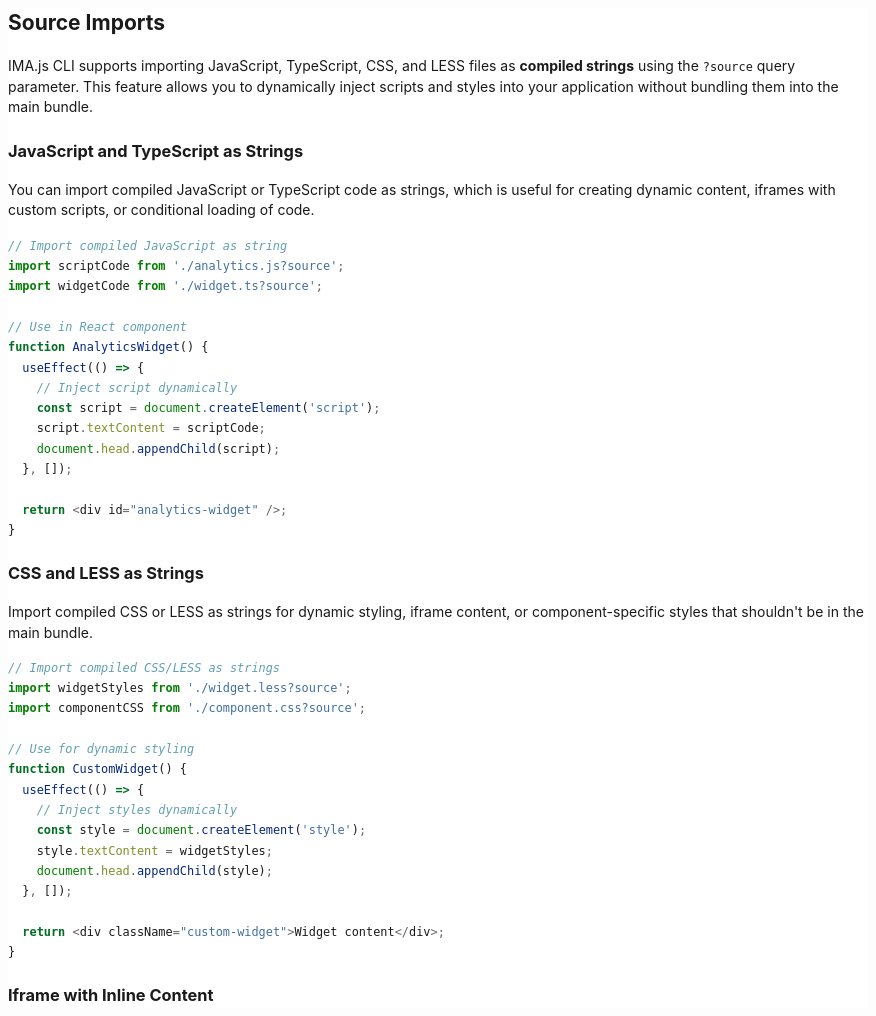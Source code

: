 ## Source Imports

IMA.js CLI supports importing JavaScript, TypeScript, CSS, and LESS files as **compiled strings** using the `?source` query parameter. This feature allows you to dynamically inject scripts and styles into your application without bundling them into the main bundle.

### JavaScript and TypeScript as Strings

You can import compiled JavaScript or TypeScript code as strings, which is useful for creating dynamic content, iframes with custom scripts, or conditional loading of code.

```js
// Import compiled JavaScript as string
import scriptCode from './analytics.js?source';
import widgetCode from './widget.ts?source';

// Use in React component
function AnalyticsWidget() {
  useEffect(() => {
    // Inject script dynamically
    const script = document.createElement('script');
    script.textContent = scriptCode;
    document.head.appendChild(script);
  }, []);

  return <div id="analytics-widget" />;
}
```

### CSS and LESS as Strings

Import compiled CSS or LESS as strings for dynamic styling, iframe content, or component-specific styles that shouldn't be in the main bundle.

```js
// Import compiled CSS/LESS as strings
import widgetStyles from './widget.less?source';
import componentCSS from './component.css?source';

// Use for dynamic styling
function CustomWidget() {
  useEffect(() => {
    // Inject styles dynamically
    const style = document.createElement('style');
    style.textContent = widgetStyles;
    document.head.appendChild(style);
  }, []);

  return <div className="custom-widget">Widget content</div>;
}
```

### Iframe with Inline Content
